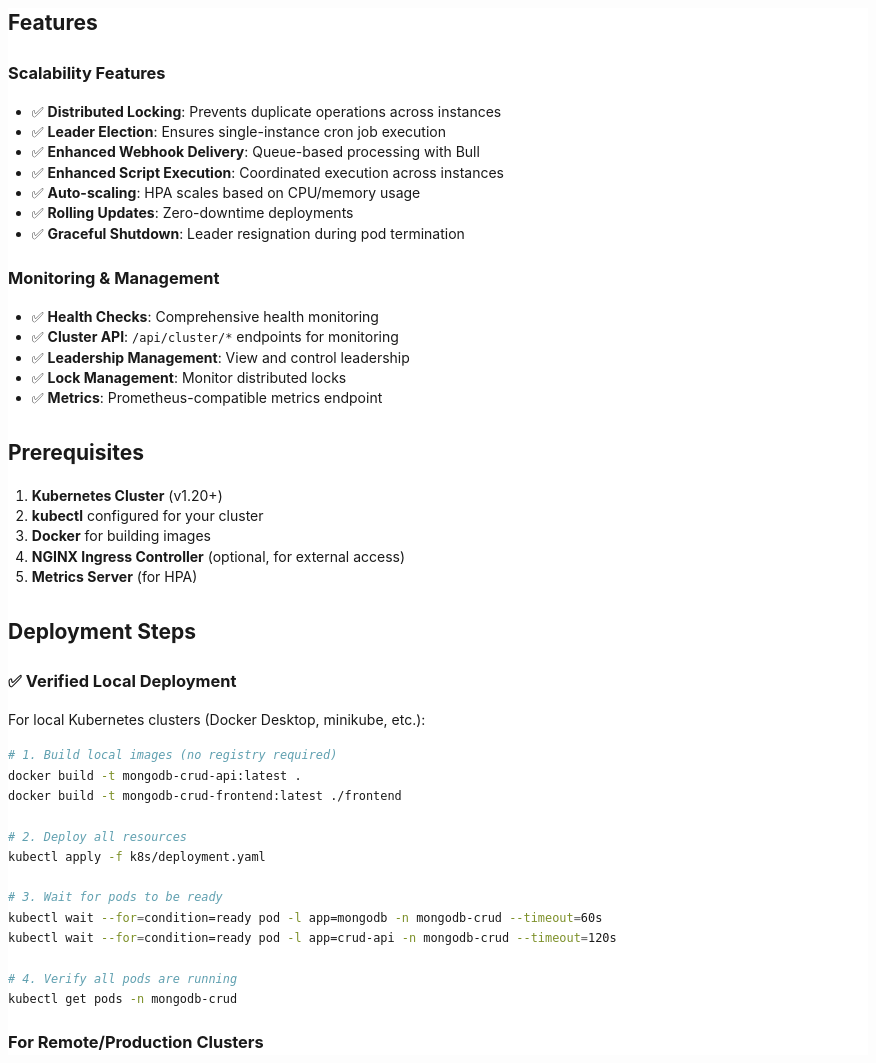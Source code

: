 ## Features

### Scalability Features
- ✅ **Distributed Locking**: Prevents duplicate operations across instances
- ✅ **Leader Election**: Ensures single-instance cron job execution
- ✅ **Enhanced Webhook Delivery**: Queue-based processing with Bull
- ✅ **Enhanced Script Execution**: Coordinated execution across instances
- ✅ **Auto-scaling**: HPA scales based on CPU/memory usage
- ✅ **Rolling Updates**: Zero-downtime deployments
- ✅ **Graceful Shutdown**: Leader resignation during pod termination

### Monitoring & Management
- ✅ **Health Checks**: Comprehensive health monitoring
- ✅ **Cluster API**: `/api/cluster/*` endpoints for monitoring
- ✅ **Leadership Management**: View and control leadership
- ✅ **Lock Management**: Monitor distributed locks
- ✅ **Metrics**: Prometheus-compatible metrics endpoint

## Prerequisites

1. **Kubernetes Cluster** (v1.20+)
2. **kubectl** configured for your cluster
3. **Docker** for building images
4. **NGINX Ingress Controller** (optional, for external access)
5. **Metrics Server** (for HPA)

## Deployment Steps

### ✅ Verified Local Deployment

For local Kubernetes clusters (Docker Desktop, minikube, etc.):

```bash
# 1. Build local images (no registry required)
docker build -t mongodb-crud-api:latest .
docker build -t mongodb-crud-frontend:latest ./frontend

# 2. Deploy all resources
kubectl apply -f k8s/deployment.yaml

# 3. Wait for pods to be ready
kubectl wait --for=condition=ready pod -l app=mongodb -n mongodb-crud --timeout=60s
kubectl wait --for=condition=ready pod -l app=crud-api -n mongodb-crud --timeout=120s

# 4. Verify all pods are running
kubectl get pods -n mongodb-crud
```

### For Remote/Production Clusters
